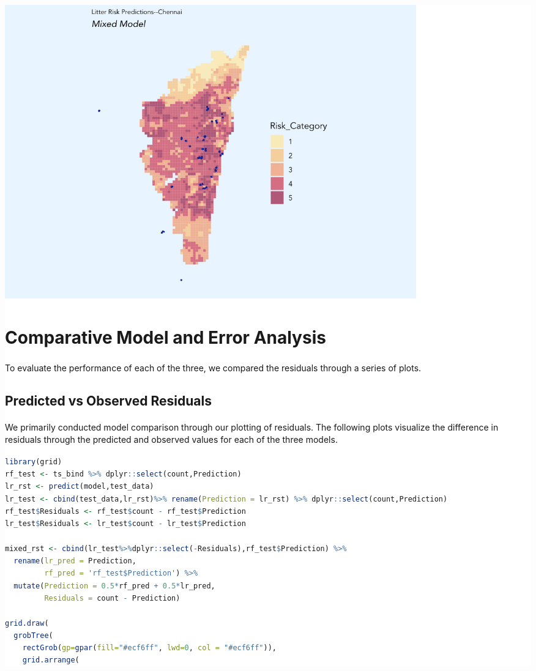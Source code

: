 <img src="FinalDraftMarkdown_files/figure-html/multi-vision model build-2.png" width="672" />

# Comparative Model and Error Analysis

To evaluate the performance of each of the three, we compared the residuals through a series of plots.

## Predicted vs Observed Residuals

We primarily conducted model comparison through our plotting of residuals. The following plots visualize the difference in residuals through the predicted and observed values for each of the three models. 


```r
library(grid)
rf_test <- ts_bind %>% dplyr::select(count,Prediction)
lr_rst <- predict(model,test_data)
lr_test <- cbind(test_data,lr_rst)%>% rename(Prediction = lr_rst) %>% dplyr::select(count,Prediction)
rf_test$Residuals <- rf_test$count - rf_test$Prediction
lr_test$Residuals <- lr_test$count - lr_test$Prediction

mixed_rst <- cbind(lr_test%>%dplyr::select(-Residuals),rf_test$Prediction) %>%
  rename(lr_pred = Prediction,
         rf_pred = 'rf_test$Prediction') %>%
  mutate(Prediction = 0.5*rf_pred + 0.5*lr_pred,
         Residuals = count - Prediction)

grid.draw(
  grobTree(
    rectGrob(gp=gpar(fill="#ecf6ff", lwd=0, col = "#ecf6ff")),
    grid.arrange(
```